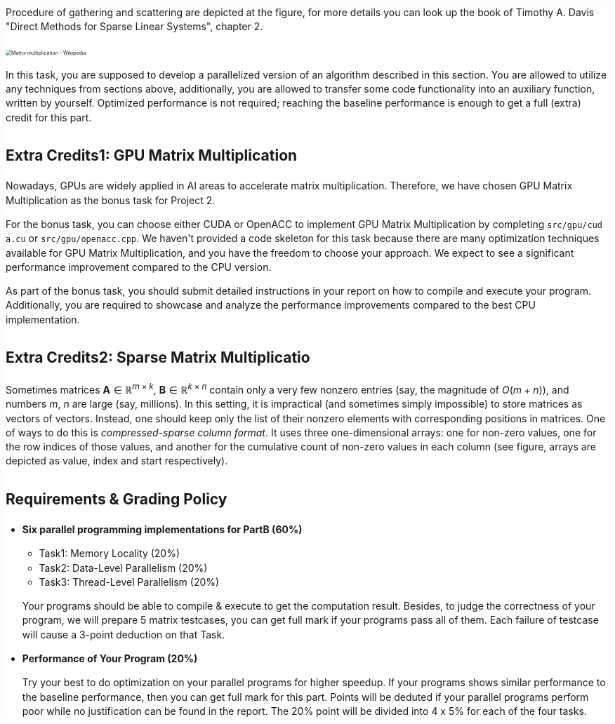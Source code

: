 Procedure of gathering and scattering are depicted at the figure, for more details you can look up the book of Timothy A. Davis "Direct Methods for Sparse Linear Systems", chapter 2.

<img src="../docs/images/gather_scatter.png" alt="Matrix multiplication - Wikipedia" style="zoom:50%;" />

In this task, you are supposed to develop a parallelized version of an algorithm described in this section. You are allowed to utilize any techniques from sections above, additionally, you are allowed to transfer some code functionality into an auxiliary function, written by yourself. Optimized performance is not required; reaching the baseline performance is enough to get a full (extra) credit for this part.

## Extra Credits1: GPU Matrix Multiplication

Nowadays, GPUs are widely applied in AI areas to accelerate matrix multiplication. Therefore, we have chosen GPU Matrix Multiplication as the bonus task for Project 2.

For the bonus task, you can choose either CUDA or OpenACC to implement GPU Matrix Multiplication by completing `src/gpu/cuda.cu` or `src/gpu/openacc.cpp`. We haven't provided a code skeleton for this task because there are many optimization techniques available for GPU Matrix Multiplication, and you have the freedom to choose your approach. We expect to see a significant performance improvement compared to the CPU version.

As part of the bonus task, you should submit detailed instructions in your report on how to compile and execute your program. Additionally, you are required to showcase and analyze the performance improvements compared to the best CPU implementation.

## Extra Credits2: Sparse Matrix Multiplicatio


Sometimes matrices $\mathbf{A} \in \mathbb{R}^{m \times k}$, $\mathbf{B} \in \mathbb{R}^{k \times n}$ contain only a very few nonzero entries (say, the magnitude of $O(m + n)$), and numbers $m$, $n$ are large (say, millions). In this setting, it is impractical (and sometimes simply impossible) to store matrices as vectors of vectors. Instead, one should keep only the list of their nonzero elements with corresponding positions in matrices. One of ways to do this is _compressed-sparse column format_. It uses three one-dimensional arrays: one for non-zero values, one for the row indices of those values, and another for the cumulative count of non-zero values in each column (see figure, arrays are depicted as value, index and start respectively).
## Requirements & Grading Policy

- **Six parallel programming implementations for PartB (60%)**
    - Task1: Memory Locality (20%)
    - Task2: Data-Level Parallelism (20%)
    - Task3: Thread-Level Parallelism (20%)

  Your programs should be able to compile & execute to get the computation result. Besides, to judge the correctness of your program, we will prepare 5 matrix testcases, you can get full mark if your programs pass all of them. Each failure of testcase will cause a 3-point deduction on that Task.

- **Performance of Your Program (20%)**

  Try your best to do optimization on your parallel programs for higher speedup. If your programs shows similar performance to the baseline performance, then you can get full mark for this part. Points will be deduted if your parallel programs perform poor while no justification can be found in the report. The 20% point will be divided into 4 x 5% for each of the four tasks.
